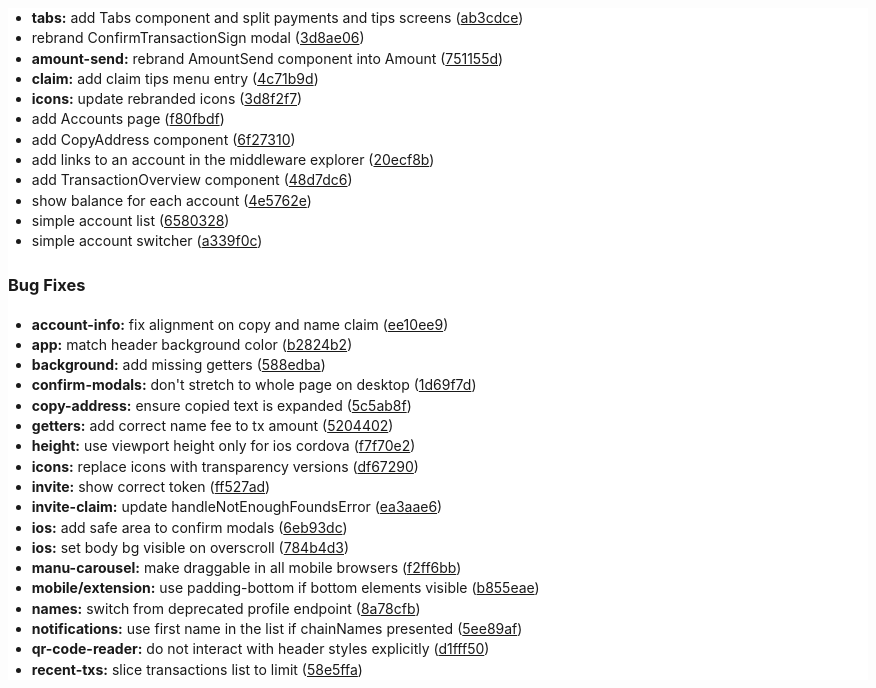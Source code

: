 * **tabs:** add Tabs component and split payments and tips screens ([ab3cdce](https://github.com/aeternity/superhero-wallet/commit/ab3cdceaf6696fbd00909280ffb91702397be9d6))
* rebrand ConfirmTransactionSign modal ([3d8ae06](https://github.com/aeternity/superhero-wallet/commit/3d8ae06dac199dc861a749380ac6e0a538e06871))
* **amount-send:** rebrand AmountSend component into Amount ([751155d](https://github.com/aeternity/superhero-wallet/commit/751155d39cb4cd523af017e8ac62a29ae0bc231f))
* **claim:** add claim tips menu entry ([4c71b9d](https://github.com/aeternity/superhero-wallet/commit/4c71b9df66ca45c50508476e4d1c67a0e09bbfcb))
* **icons:** update rebranded icons ([3d8f2f7](https://github.com/aeternity/superhero-wallet/commit/3d8f2f7636a3bd5b46747edaaeb119185ca0cfaf))
* add Accounts page ([f80fbdf](https://github.com/aeternity/superhero-wallet/commit/f80fbdf4648b8d567b3d5e97109d9a6d71f1a24a))
* add CopyAddress component ([6f27310](https://github.com/aeternity/superhero-wallet/commit/6f273102637422bf1892035ac59fb96ca10f29e3))
* add links to an account in the middleware explorer ([20ecf8b](https://github.com/aeternity/superhero-wallet/commit/20ecf8b7472bbf6a7a2523812c0ffd2e0bba0cbf))
* add TransactionOverview component ([48d7dc6](https://github.com/aeternity/superhero-wallet/commit/48d7dc611870a4af3a78a8bdd588d9c00bd3b26a))
* show balance for each account ([4e5762e](https://github.com/aeternity/superhero-wallet/commit/4e5762e2831323390f37b09031f0653ba85cffce))
* simple account list ([6580328](https://github.com/aeternity/superhero-wallet/commit/6580328f966ac213f5c74e16dc80a5fd93a17866))
* simple account switcher ([a339f0c](https://github.com/aeternity/superhero-wallet/commit/a339f0c5d000c15f44e70c9ada52b3e8b120d31d))


### Bug Fixes

* **account-info:** fix alignment on copy and name claim ([ee10ee9](https://github.com/aeternity/superhero-wallet/commit/ee10ee91e4acd1ac93458df9b9007e9d2727278c))
* **app:** match header background color ([b2824b2](https://github.com/aeternity/superhero-wallet/commit/b2824b2fb38bf9d6c315636e4d99201def2507ab))
* **background:** add missing getters ([588edba](https://github.com/aeternity/superhero-wallet/commit/588edbae4f25ea66bffdedf3df36ca24ee2e81cc))
* **confirm-modals:** don't stretch to whole page on desktop ([1d69f7d](https://github.com/aeternity/superhero-wallet/commit/1d69f7db27a58633ef787be91ff544c37320853d))
* **copy-address:** ensure copied text is expanded ([5c5ab8f](https://github.com/aeternity/superhero-wallet/commit/5c5ab8fdf254eeb943632379436ee45517d0d01d))
* **getters:** add correct name fee to tx amount ([5204402](https://github.com/aeternity/superhero-wallet/commit/5204402605b35c3e1ace2446eafaeee1e68878fb))
* **height:** use viewport height only for ios cordova ([f7f70e2](https://github.com/aeternity/superhero-wallet/commit/f7f70e2cf09454431c392db9e3a0fb483047ba41))
* **icons:** replace icons with transparency versions ([df67290](https://github.com/aeternity/superhero-wallet/commit/df67290c6afa4f331553946969623a59f573f266))
* **invite:** show correct token ([ff527ad](https://github.com/aeternity/superhero-wallet/commit/ff527ad38ef6b412116a1dbc054cc21b81ce4cae))
* **invite-claim:** update handleNotEnoughFoundsError ([ea3aae6](https://github.com/aeternity/superhero-wallet/commit/ea3aae6f7e5e0ce53bf2614bc302ac47b7a5cc7a))
* **ios:** add safe area to confirm modals ([6eb93dc](https://github.com/aeternity/superhero-wallet/commit/6eb93dc5c8b3dda6ad94124bccd7d37e9527a765))
* **ios:** set body bg visible on overscroll ([784b4d3](https://github.com/aeternity/superhero-wallet/commit/784b4d38f939681441cf825c72556897e99aae36))
* **manu-carousel:** make draggable in all mobile browsers ([f2ff6bb](https://github.com/aeternity/superhero-wallet/commit/f2ff6bbe456f9c96fcaafbc0ef0e964fea94106d))
* **mobile/extension:** use padding-bottom if bottom elements visible ([b855eae](https://github.com/aeternity/superhero-wallet/commit/b855eaef02436fc30d6006aae793616d1e413cf8))
* **names:** switch from deprecated profile endpoint ([8a78cfb](https://github.com/aeternity/superhero-wallet/commit/8a78cfb2625c2b967aafae2267b3def30251a4b1))
* **notifications:** use first name in the list if chainNames presented ([5ee89af](https://github.com/aeternity/superhero-wallet/commit/5ee89afa12a08e94923c7f46756af21d8f9234b3))
* **qr-code-reader:** do not interact with header styles explicitly ([d1fff50](https://github.com/aeternity/superhero-wallet/commit/d1fff507d99d69c3fc22ab3d89b1f9c7d3f20496))
* **recent-txs:** slice transactions list to limit ([58e5ffa](https://github.com/aeternity/superhero-wallet/commit/58e5ffae9a1448115ee68f26e02a576f6aec9b29))